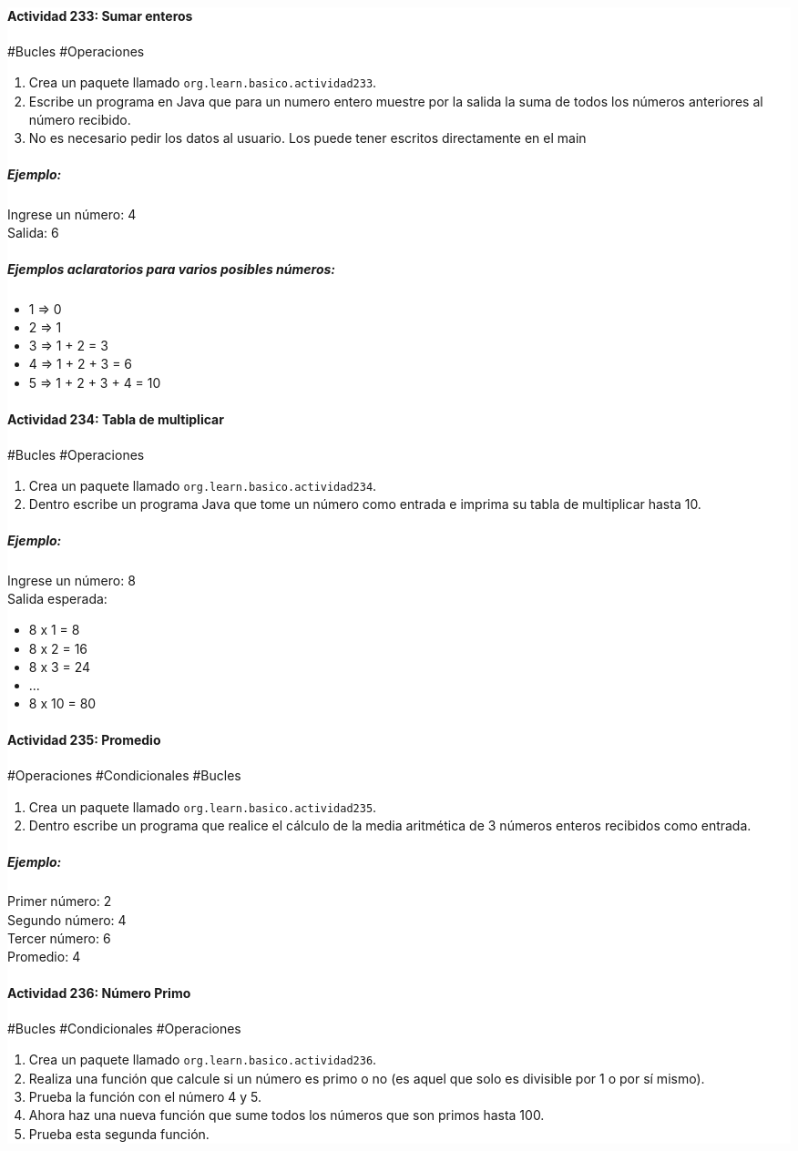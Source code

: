 #### **Actividad 233: Sumar enteros**
#Bucles #Operaciones
1. Crea un paquete llamado `org.learn.basico.actividad233`.
2. Escribe un programa en Java que para un numero entero
   muestre por la salida la suma de todos los números anteriores al número recibido.
3. No es necesario pedir los datos al usuario. Los puede tener escritos directamente en el main


##### Ejemplo:
Ingrese un número: 4  
Salida: 6

##### Ejemplos aclaratorios para varios posibles números:
- 1 => 0
- 2 => 1
- 3 => 1 + 2 = 3
- 4 => 1 + 2 + 3 = 6
- 5 => 1 + 2 + 3 + 4 = 10

#### **Actividad 234: Tabla de multiplicar**
#Bucles #Operaciones
1. Crea un paquete llamado `org.learn.basico.actividad234`.
2. Dentro escribe un programa Java que tome un número como entrada e imprima su tabla de multiplicar hasta 10.

##### Ejemplo:
Ingrese un número: 8  
Salida esperada:
- 8 x 1 = 8
- 8 x 2 = 16
- 8 x 3 = 24
- ...
- 8 x 10 = 80

#### **Actividad 235: Promedio**
#Operaciones #Condicionales #Bucles
1. Crea un paquete llamado `org.learn.basico.actividad235`.
2. Dentro escribe un programa que realice el cálculo de la media aritmética de 3 números enteros recibidos como entrada.

##### Ejemplo:
Primer número: 2  
Segundo número: 4  
Tercer número: 6  
Promedio: 4

#### **Actividad 236: Número Primo**
#Bucles #Condicionales #Operaciones
1. Crea un paquete llamado `org.learn.basico.actividad236`.
2. Realiza una función que calcule si un número es primo o no (es aquel que solo es divisible por 1 o por sí mismo).
3. Prueba la función con el número 4 y 5.
4. Ahora haz una nueva función que sume todos los números que son primos hasta 100.
5. Prueba esta segunda función.
